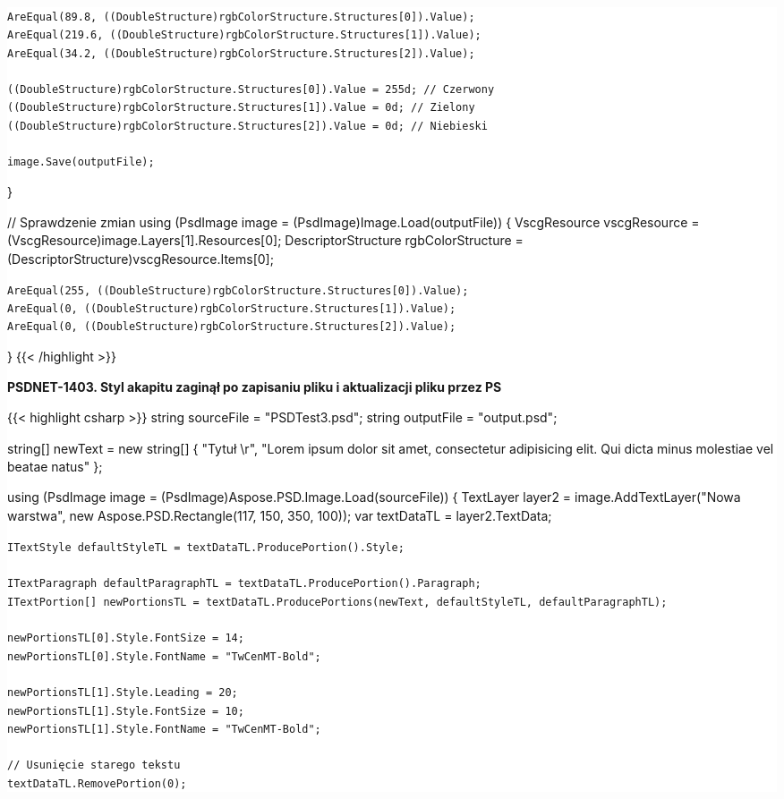     AreEqual(89.8, ((DoubleStructure)rgbColorStructure.Structures[0]).Value);
    AreEqual(219.6, ((DoubleStructure)rgbColorStructure.Structures[1]).Value);
    AreEqual(34.2, ((DoubleStructure)rgbColorStructure.Structures[2]).Value);

    ((DoubleStructure)rgbColorStructure.Structures[0]).Value = 255d; // Czerwony
    ((DoubleStructure)rgbColorStructure.Structures[1]).Value = 0d; // Zielony
    ((DoubleStructure)rgbColorStructure.Structures[2]).Value = 0d; // Niebieski

    image.Save(outputFile);
}

// Sprawdzenie zmian
using (PsdImage image = (PsdImage)Image.Load(outputFile))
{
    VscgResource vscgResource = (VscgResource)image.Layers[1].Resources[0];
    DescriptorStructure rgbColorStructure = (DescriptorStructure)vscgResource.Items[0];

    AreEqual(255, ((DoubleStructure)rgbColorStructure.Structures[0]).Value);
    AreEqual(0, ((DoubleStructure)rgbColorStructure.Structures[1]).Value);
    AreEqual(0, ((DoubleStructure)rgbColorStructure.Structures[2]).Value);
}
{{< /highlight >}}

**PSDNET-1403. Styl akapitu zaginął po zapisaniu pliku i aktualizacji pliku przez PS**

{{< highlight csharp >}}
string sourceFile = "PSDTest3.psd";
string outputFile = "output.psd";

string[] newText = new string[]
{
    "Tytuł \r",
    "Lorem ipsum dolor sit amet, consectetur adipisicing elit. Qui dicta minus molestiae vel beatae natus"
};

using (PsdImage image = (PsdImage)Aspose.PSD.Image.Load(sourceFile))
{
    TextLayer layer2 = image.AddTextLayer("Nowa warstwa", new Aspose.PSD.Rectangle(117, 150, 350, 100));
    var textDataTL = layer2.TextData;

    ITextStyle defaultStyleTL = textDataTL.ProducePortion().Style;

    ITextParagraph defaultParagraphTL = textDataTL.ProducePortion().Paragraph;
    ITextPortion[] newPortionsTL = textDataTL.ProducePortions(newText, defaultStyleTL, defaultParagraphTL);

    newPortionsTL[0].Style.FontSize = 14;
    newPortionsTL[0].Style.FontName = "TwCenMT-Bold";

    newPortionsTL[1].Style.Leading = 20;
    newPortionsTL[1].Style.FontSize = 10;
    newPortionsTL[1].Style.FontName = "TwCenMT-Bold";

    // Usunięcie starego tekstu
    textDataTL.RemovePortion(0);
